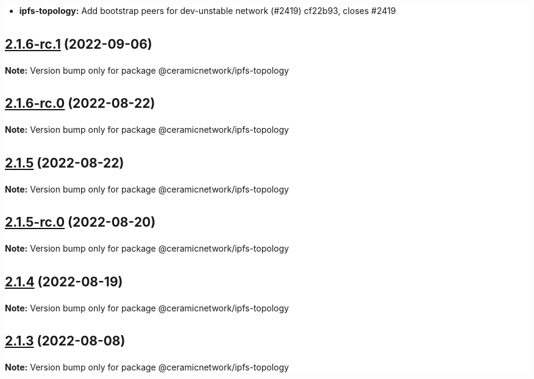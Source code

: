 * **ipfs-topology:** Add bootstrap peers for dev-unstable network (#2419) cf22b93, closes #2419





## [2.1.6-rc.1](/compare/@ceramicnetwork/ipfs-topology@2.1.6-rc.0...@ceramicnetwork/ipfs-topology@2.1.6-rc.1) (2022-09-06)

**Note:** Version bump only for package @ceramicnetwork/ipfs-topology





## [2.1.6-rc.0](https://github.com/ceramicnetwork/js-ceramic/compare/@ceramicnetwork/ipfs-topology@2.1.5...@ceramicnetwork/ipfs-topology@2.1.6-rc.0) (2022-08-22)

**Note:** Version bump only for package @ceramicnetwork/ipfs-topology





## [2.1.5](https://github.com/ceramicnetwork/js-ceramic/compare/@ceramicnetwork/ipfs-topology@2.1.5-rc.0...@ceramicnetwork/ipfs-topology@2.1.5) (2022-08-22)

**Note:** Version bump only for package @ceramicnetwork/ipfs-topology





## [2.1.5-rc.0](https://github.com/ceramicnetwork/js-ceramic/compare/@ceramicnetwork/ipfs-topology@2.1.4...@ceramicnetwork/ipfs-topology@2.1.5-rc.0) (2022-08-20)

**Note:** Version bump only for package @ceramicnetwork/ipfs-topology






## [2.1.4](https://github.com/ceramicnetwork/js-ceramic/compare/@ceramicnetwork/ipfs-topology@2.1.3...@ceramicnetwork/ipfs-topology@2.1.4) (2022-08-19)

**Note:** Version bump only for package @ceramicnetwork/ipfs-topology






## [2.1.3](/compare/@ceramicnetwork/ipfs-topology@2.1.3-rc.2...@ceramicnetwork/ipfs-topology@2.1.3) (2022-08-08)

**Note:** Version bump only for package @ceramicnetwork/ipfs-topology
